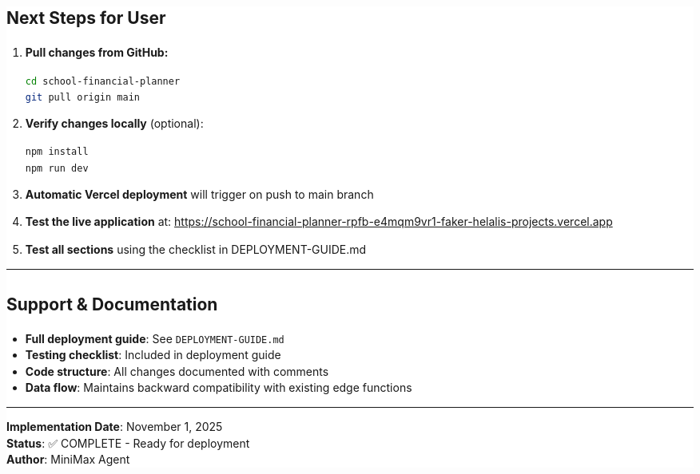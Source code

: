 
## Next Steps for User

1. **Pull changes from GitHub:**
   ```bash
   cd school-financial-planner
   git pull origin main
   ```

2. **Verify changes locally** (optional):
   ```bash
   npm install
   npm run dev
   ```

3. **Automatic Vercel deployment** will trigger on push to main branch

4. **Test the live application** at:
   https://school-financial-planner-rpfb-e4mqm9vr1-faker-helalis-projects.vercel.app

5. **Test all sections** using the checklist in DEPLOYMENT-GUIDE.md

---

## Support & Documentation

- **Full deployment guide**: See `DEPLOYMENT-GUIDE.md`
- **Testing checklist**: Included in deployment guide
- **Code structure**: All changes documented with comments
- **Data flow**: Maintains backward compatibility with existing edge functions

---

**Implementation Date**: November 1, 2025  
**Status**: ✅ COMPLETE - Ready for deployment  
**Author**: MiniMax Agent
